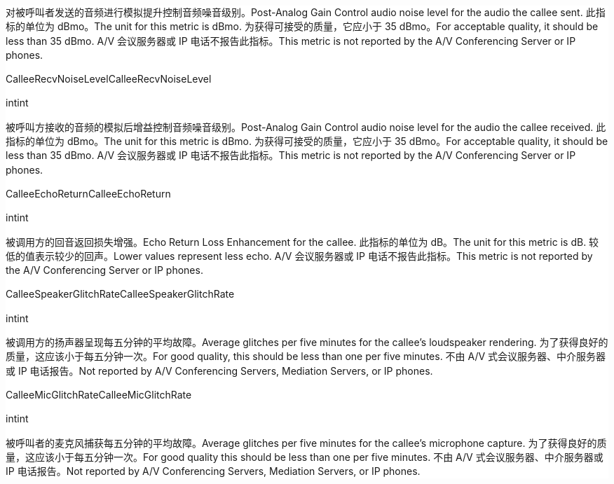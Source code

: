 <td><p><span data-ttu-id="e74e7-474">对被呼叫者发送的音频进行模拟提升控制音频噪音级别。</span><span class="sxs-lookup"><span data-stu-id="e74e7-474">Post-Analog Gain Control audio noise level for the audio the callee sent.</span></span> <span data-ttu-id="e74e7-475">此指标的单位为 dBmo。</span><span class="sxs-lookup"><span data-stu-id="e74e7-475">The unit for this metric is dBmo.</span></span> <span data-ttu-id="e74e7-476">为获得可接受的质量，它应小于 35 dBmo。</span><span class="sxs-lookup"><span data-stu-id="e74e7-476">For acceptable quality, it should be less than 35 dBmo.</span></span> <span data-ttu-id="e74e7-477">A/V 会议服务器或 IP 电话不报告此指标。</span><span class="sxs-lookup"><span data-stu-id="e74e7-477">This metric is not reported by the A/V Conferencing Server or IP phones.</span></span></p></td>
</tr>
<tr class="odd">
<td><p><span data-ttu-id="e74e7-478">CalleeRecvNoiseLevel</span><span class="sxs-lookup"><span data-stu-id="e74e7-478">CalleeRecvNoiseLevel</span></span></p></td>
<td><p><span data-ttu-id="e74e7-479">int</span><span class="sxs-lookup"><span data-stu-id="e74e7-479">int</span></span></p></td>
<td><p><span data-ttu-id="e74e7-480">被呼叫方接收的音频的模拟后增益控制音频噪音级别。</span><span class="sxs-lookup"><span data-stu-id="e74e7-480">Post-Analog Gain Control audio noise level for the audio the callee received.</span></span> <span data-ttu-id="e74e7-481">此指标的单位为 dBmo。</span><span class="sxs-lookup"><span data-stu-id="e74e7-481">The unit for this metric is dBmo.</span></span> <span data-ttu-id="e74e7-482">为获得可接受的质量，它应小于 35 dBmo。</span><span class="sxs-lookup"><span data-stu-id="e74e7-482">For acceptable quality, it should be less than 35 dBmo.</span></span> <span data-ttu-id="e74e7-483">A/V 会议服务器或 IP 电话不报告此指标。</span><span class="sxs-lookup"><span data-stu-id="e74e7-483">This metric is not reported by the A/V Conferencing Server or IP phones.</span></span></p></td>
</tr>
<tr class="even">
<td><p><span data-ttu-id="e74e7-484">CalleeEchoReturn</span><span class="sxs-lookup"><span data-stu-id="e74e7-484">CalleeEchoReturn</span></span></p></td>
<td><p><span data-ttu-id="e74e7-485">int</span><span class="sxs-lookup"><span data-stu-id="e74e7-485">int</span></span></p></td>
<td><p><span data-ttu-id="e74e7-486">被调用方的回音返回损失增强。</span><span class="sxs-lookup"><span data-stu-id="e74e7-486">Echo Return Loss Enhancement for the callee.</span></span> <span data-ttu-id="e74e7-487">此指标的单位为 dB。</span><span class="sxs-lookup"><span data-stu-id="e74e7-487">The unit for this metric is dB.</span></span> <span data-ttu-id="e74e7-488">较低的值表示较少的回声。</span><span class="sxs-lookup"><span data-stu-id="e74e7-488">Lower values represent less echo.</span></span> <span data-ttu-id="e74e7-489">A/V 会议服务器或 IP 电话不报告此指标。</span><span class="sxs-lookup"><span data-stu-id="e74e7-489">This metric is not reported by the A/V Conferencing Server or IP phones.</span></span></p></td>
</tr>
<tr class="odd">
<td><p><span data-ttu-id="e74e7-490">CalleeSpeakerGlitchRate</span><span class="sxs-lookup"><span data-stu-id="e74e7-490">CalleeSpeakerGlitchRate</span></span></p></td>
<td><p><span data-ttu-id="e74e7-491">int</span><span class="sxs-lookup"><span data-stu-id="e74e7-491">int</span></span></p></td>
<td><p><span data-ttu-id="e74e7-492">被调用方的扬声器呈现每五分钟的平均故障。</span><span class="sxs-lookup"><span data-stu-id="e74e7-492">Average glitches per five minutes for the callee’s loudspeaker rendering.</span></span> <span data-ttu-id="e74e7-493">为了获得良好的质量，这应该小于每五分钟一次。</span><span class="sxs-lookup"><span data-stu-id="e74e7-493">For good quality, this should be less than one per five minutes.</span></span> <span data-ttu-id="e74e7-494">不由 A/V 式会议服务器、中介服务器或 IP 电话报告。</span><span class="sxs-lookup"><span data-stu-id="e74e7-494">Not reported by A/V Conferencing Servers, Mediation Servers, or IP phones.</span></span></p></td>
</tr>
<tr class="even">
<td><p><span data-ttu-id="e74e7-495">CalleeMicGlitchRate</span><span class="sxs-lookup"><span data-stu-id="e74e7-495">CalleeMicGlitchRate</span></span></p></td>
<td><p><span data-ttu-id="e74e7-496">int</span><span class="sxs-lookup"><span data-stu-id="e74e7-496">int</span></span></p></td>
<td><p><span data-ttu-id="e74e7-497">被呼叫者的麦克风捕获每五分钟的平均故障。</span><span class="sxs-lookup"><span data-stu-id="e74e7-497">Average glitches per five minutes for the callee’s microphone capture.</span></span> <span data-ttu-id="e74e7-498">为了获得良好的质量，这应该小于每五分钟一次。</span><span class="sxs-lookup"><span data-stu-id="e74e7-498">For good quality this should be less than one per five minutes.</span></span> <span data-ttu-id="e74e7-499">不由 A/V 式会议服务器、中介服务器或 IP 电话报告。</span><span class="sxs-lookup"><span data-stu-id="e74e7-499">Not reported by A/V Conferencing Servers, Mediation Servers, or IP phones.</span></span></p></td>
</tr>
<tr class="odd">